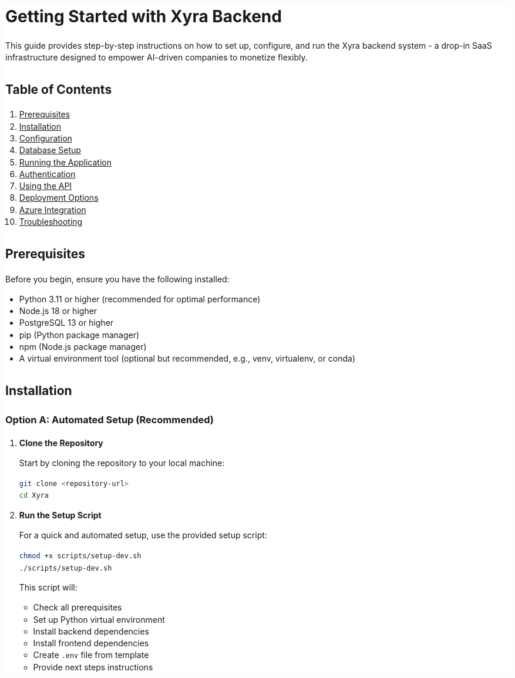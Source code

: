 # Getting Started with Xyra Backend

This guide provides step-by-step instructions on how to set up, configure, and run the Xyra backend system - a drop-in SaaS infrastructure designed to empower AI-driven companies to monetize flexibly.

## Table of Contents
1. [Prerequisites](#prerequisites)
2. [Installation](#installation)
3. [Configuration](#configuration)
4. [Database Setup](#database-setup)
5. [Running the Application](#running-the-application)
6. [Authentication](#authentication)
7. [Using the API](#using-the-api)
8. [Deployment Options](#deployment-options)
9. [Azure Integration](#azure-integration)
10. [Troubleshooting](#troubleshooting)

## Prerequisites

Before you begin, ensure you have the following installed:

- Python 3.11 or higher (recommended for optimal performance)
- Node.js 18 or higher
- PostgreSQL 13 or higher
- pip (Python package manager)
- npm (Node.js package manager)
- A virtual environment tool (optional but recommended, e.g., venv, virtualenv, or conda)

## Installation

### Option A: Automated Setup (Recommended)

1. **Clone the Repository**

   Start by cloning the repository to your local machine:

   ```bash
   git clone <repository-url>
   cd Xyra
   ```

2. **Run the Setup Script**

   For a quick and automated setup, use the provided setup script:

   ```bash
   chmod +x scripts/setup-dev.sh
   ./scripts/setup-dev.sh
   ```

   This script will:
   - Check all prerequisites
   - Set up Python virtual environment
   - Install backend dependencies
   - Install frontend dependencies
   - Create `.env` file from template
   - Provide next steps instructions
